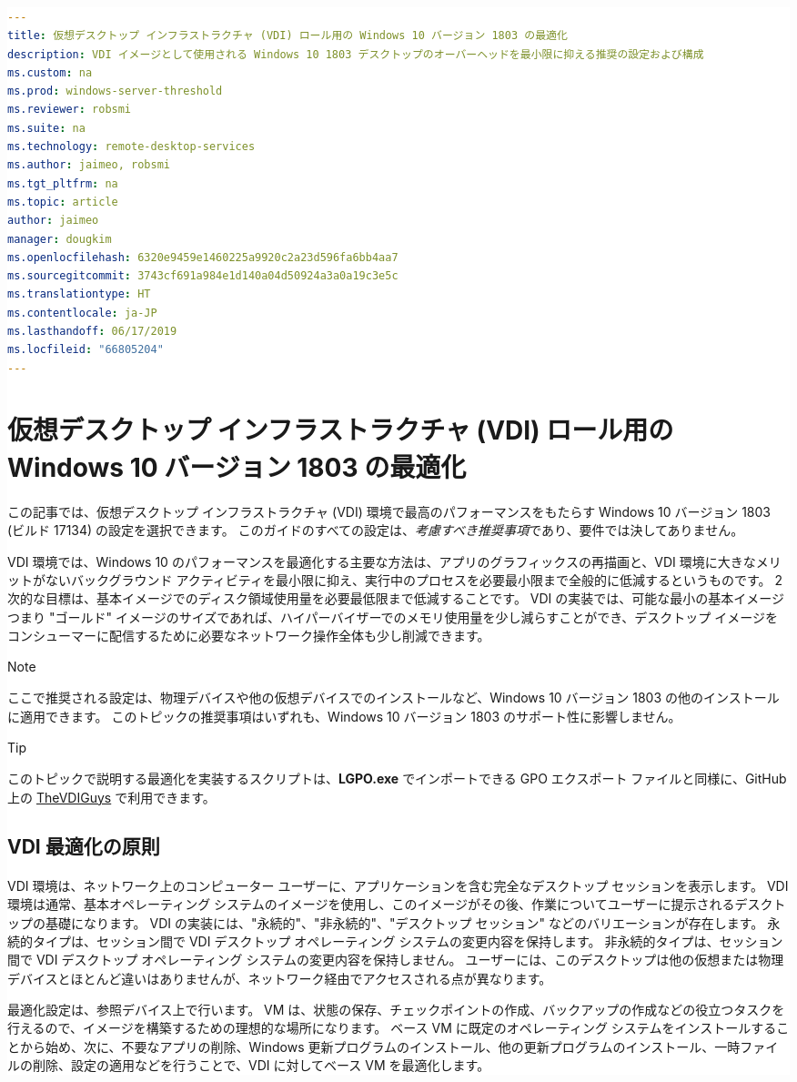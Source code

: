 ```yaml
---
title: 仮想デスクトップ インフラストラクチャ (VDI) ロール用の Windows 10 バージョン 1803 の最適化
description: VDI イメージとして使用される Windows 10 1803 デスクトップのオーバーヘッドを最小限に抑える推奨の設定および構成
ms.custom: na
ms.prod: windows-server-threshold
ms.reviewer: robsmi
ms.suite: na
ms.technology: remote-desktop-services
ms.author: jaimeo, robsmi
ms.tgt_pltfrm: na
ms.topic: article
author: jaimeo
manager: dougkim
ms.openlocfilehash: 6320e9459e1460225a9920c2a23d596fa6bb4aa7
ms.sourcegitcommit: 3743cf691a984e1d140a04d50924a3a0a19c3e5c
ms.translationtype: HT
ms.contentlocale: ja-JP
ms.lasthandoff: 06/17/2019
ms.locfileid: "66805204"
---
```

# <a name="optimizing-windows-10-version-1803-for-a-virtual-desktop-infrastructure-vdi-role"></a>仮想デスクトップ インフラストラクチャ (VDI) ロール用の Windows 10 バージョン 1803 の最適化

この記事では、仮想デスクトップ インフラストラクチャ (VDI) 環境で最高のパフォーマンスをもたらす Windows 10 バージョン 1803 (ビルド 17134) の設定を選択できます。 このガイドのすべての設定は、*考慮すべき推奨事項*であり、要件では決してありません。

VDI 環境では、Windows 10 のパフォーマンスを最適化する主要な方法は、アプリのグラフィックスの再描画と、VDI 環境に大きなメリットがないバックグラウンド アクティビティを最小限に抑え、実行中のプロセスを必要最小限まで全般的に低減するというものです。 2 次的な目標は、基本イメージでのディスク領域使用量を必要最低限まで低減することです。 VDI の実装では、可能な最小の基本イメージつまり "ゴールド" イメージのサイズであれば、ハイパーバイザーでのメモリ使用量を少し減らすことができ、デスクトップ イメージをコンシューマーに配信するために必要なネットワーク操作全体も少し削減できます。

> [!NOTE]  
> ここで推奨される設定は、物理デバイスや他の仮想デバイスでのインストールなど、Windows 10 バージョン 1803 の他のインストールに適用できます。 このトピックの推奨事項はいずれも、Windows 10 バージョン 1803 のサポート性に影響しません。

> [!TIP]  
> このトピックで説明する最適化を実装するスクリプトは、**LGPO.exe** でインポートできる GPO エクスポート ファイルと同様に、GitHub 上の [TheVDIGuys](https://github.com//TheVDIGuys) で利用できます。

## <a name="vdi-optimization-principles"></a>VDI 最適化の原則

VDI 環境は、ネットワーク上のコンピューター ユーザーに、アプリケーションを含む完全なデスクトップ セッションを表示します。 VDI 環境は通常、基本オペレーティング システムのイメージを使用し、このイメージがその後、作業についてユーザーに提示されるデスクトップの基礎になります。 VDI の実装には、"永続的"、"非永続的"、"デスクトップ セッション" などのバリエーションが存在します。 永続的タイプは、セッション間で VDI デスクトップ オペレーティング システムの変更内容を保持します。 非永続的タイプは、セッション間で VDI デスクトップ オペレーティング システムの変更内容を保持しません。 ユーザーには、このデスクトップは他の仮想または物理デバイスとほとんど違いはありませんが、ネットワーク経由でアクセスされる点が異なります。

最適化設定は、参照デバイス上で行います。 VM は、状態の保存、チェックポイントの作成、バックアップの作成などの役立つタスクを行えるので、イメージを構築するための理想的な場所になります。 ベース VM に既定のオペレーティング システムをインストールすることから始め、次に、不要なアプリの削除、Windows 更新プログラムのインストール、他の更新プログラムのインストール、一時ファイルの削除、設定の適用などを行うことで、VDI に対してベース VM を最適化します。
